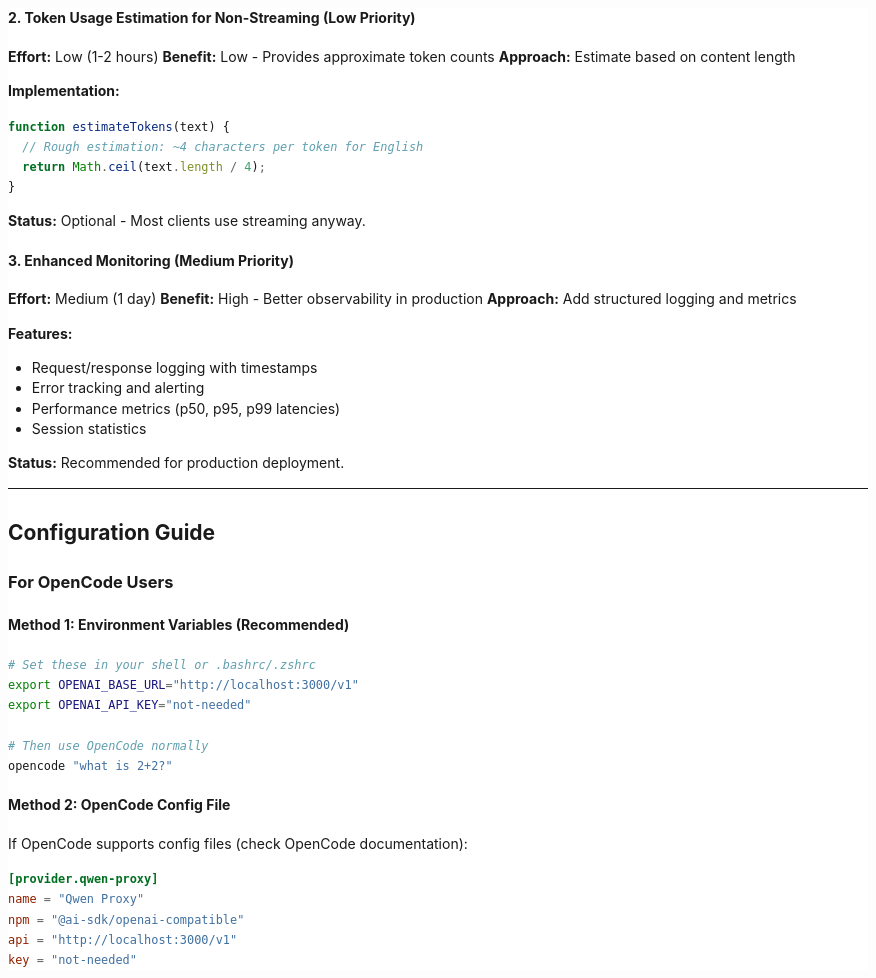 #### 2. Token Usage Estimation for Non-Streaming (Low Priority)

**Effort:** Low (1-2 hours)
**Benefit:** Low - Provides approximate token counts
**Approach:** Estimate based on content length

**Implementation:**
```javascript
function estimateTokens(text) {
  // Rough estimation: ~4 characters per token for English
  return Math.ceil(text.length / 4);
}
```

**Status:** Optional - Most clients use streaming anyway.

#### 3. Enhanced Monitoring (Medium Priority)

**Effort:** Medium (1 day)
**Benefit:** High - Better observability in production
**Approach:** Add structured logging and metrics

**Features:**
- Request/response logging with timestamps
- Error tracking and alerting
- Performance metrics (p50, p95, p99 latencies)
- Session statistics

**Status:** Recommended for production deployment.

---

## Configuration Guide

### For OpenCode Users

#### Method 1: Environment Variables (Recommended)

```bash
# Set these in your shell or .bashrc/.zshrc
export OPENAI_BASE_URL="http://localhost:3000/v1"
export OPENAI_API_KEY="not-needed"

# Then use OpenCode normally
opencode "what is 2+2?"
```

#### Method 2: OpenCode Config File

If OpenCode supports config files (check OpenCode documentation):

```toml
[provider.qwen-proxy]
name = "Qwen Proxy"
npm = "@ai-sdk/openai-compatible"
api = "http://localhost:3000/v1"
key = "not-needed"
```
